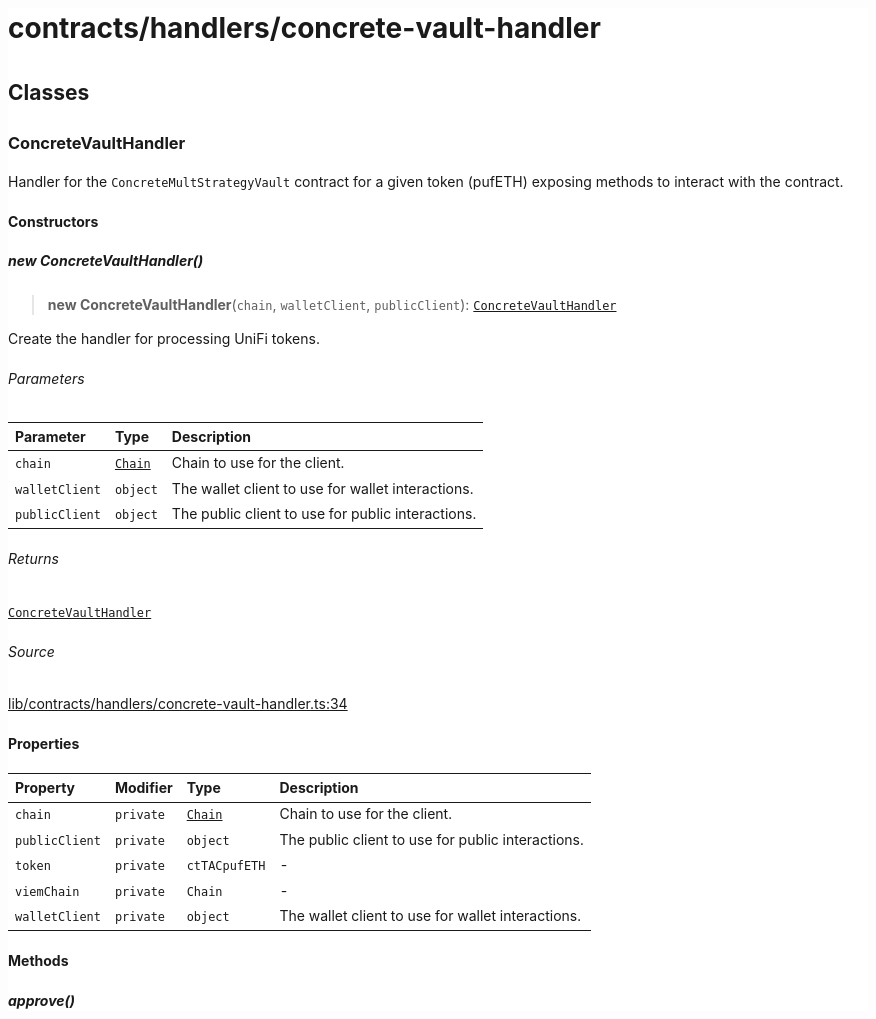 # contracts/handlers/concrete-vault-handler

## Classes

### ConcreteVaultHandler

Handler for the `ConcreteMultStrategyVault` contract for a given token (pufETH) exposing
methods to interact with the contract.

#### Constructors

##### new ConcreteVaultHandler()

> **new ConcreteVaultHandler**(`chain`, `walletClient`, `publicClient`): [`ConcreteVaultHandler`](concrete-vault-handler.md#concretevaulthandler)

Create the handler for processing UniFi tokens.

###### Parameters

| Parameter | Type | Description |
| :------ | :------ | :------ |
| `chain` | [`Chain`](../../chains/constants.md#chain) | Chain to use for the client. |
| `walletClient` | `object` | The wallet client to use for wallet interactions. |
| `publicClient` | `object` | The public client to use for public interactions. |

###### Returns

[`ConcreteVaultHandler`](concrete-vault-handler.md#concretevaulthandler)

###### Source

[lib/contracts/handlers/concrete-vault-handler.ts:34](https://github.com/PufferFinance/puffer-sdk/blob/2f11fa17b9041e7d6a2da6a45fa76c8a187a855b/lib/contracts/handlers/concrete-vault-handler.ts#L34)

#### Properties

| Property | Modifier | Type | Description |
| :------ | :------ | :------ | :------ |
| `chain` | `private` | [`Chain`](../../chains/constants.md#chain) | Chain to use for the client. |
| `publicClient` | `private` | `object` | The public client to use for public interactions. |
| `token` | `private` | `ctTACpufETH` | - |
| `viemChain` | `private` | `Chain` | - |
| `walletClient` | `private` | `object` | The wallet client to use for wallet interactions. |

#### Methods

##### approve()
